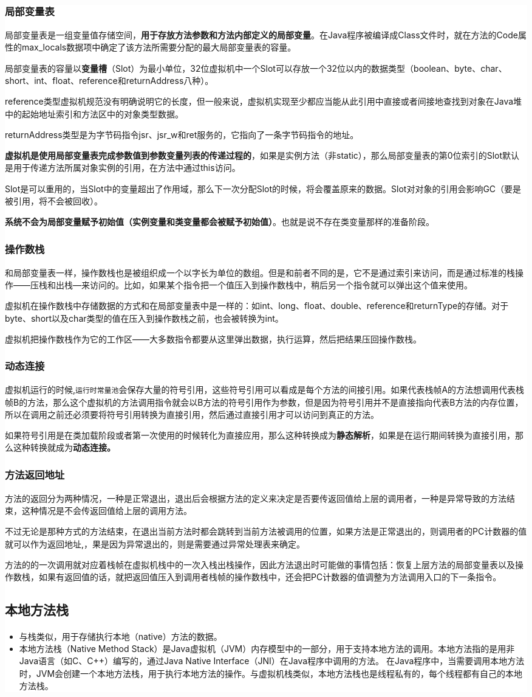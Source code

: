 ### 局部变量表

局部变量表是一组变量值存储空间，**用于存放方法参数和方法内部定义的局部变量**。在Java程序被编译成Class文件时，就在方法的Code属性的max_locals数据项中确定了该方法所需要分配的最大局部变量表的容量。

局部变量表的容量以**变量槽**（Slot）为最小单位，32位虚拟机中一个Slot可以存放一个32位以内的数据类型（boolean、byte、char、short、int、float、reference和returnAddress八种）。

reference类型虚拟机规范没有明确说明它的长度，但一般来说，虚拟机实现至少都应当能从此引用中直接或者间接地查找到对象在Java堆中的起始地址索引和方法区中的对象类型数据。

returnAddress类型是为字节码指令jsr、jsr_w和ret服务的，它指向了一条字节码指令的地址。

**虚拟机是使用局部变量表完成参数值到参数变量列表的传递过程的**，如果是实例方法（非static），那么局部变量表的第0位索引的Slot默认是用于传递方法所属对象实例的引用，在方法中通过this访问。

Slot是可以重用的，当Slot中的变量超出了作用域，那么下一次分配Slot的时候，将会覆盖原来的数据。Slot对对象的引用会影响GC（要是被引用，将不会被回收）。

**系统不会为局部变量赋予初始值（实例变量和类变量都会被赋予初始值）**。也就是说不存在类变量那样的准备阶段。

### 操作数栈

和局部变量表一样，操作数栈也是被组织成一个以字长为单位的数组。但是和前者不同的是，它不是通过索引来访问，而是通过标准的栈操作——压栈和出栈—来访问的。比如，如果某个指令把一个值压入到操作数栈中，稍后另一个指令就可以弹出这个值来使用。

虚拟机在操作数栈中存储数据的方式和在局部变量表中是一样的：如int、long、float、double、reference和returnType的存储。对于byte、short以及char类型的值在压入到操作数栈之前，也会被转换为int。

虚拟机把操作数栈作为它的工作区——大多数指令都要从这里弹出数据，执行运算，然后把结果压回操作数栈。

### 动态连接

虚拟机运行的时候,`运行时常量池`会保存大量的符号引用，这些符号引用可以看成是每个方法的间接引用。如果代表栈帧A的方法想调用代表栈帧B的方法，那么这个虚拟机的方法调用指令就会以B方法的符号引用作为参数，但是因为符号引用并不是直接指向代表B方法的内存位置，所以在调用之前还必须要将符号引用转换为直接引用，然后通过直接引用才可以访问到真正的方法。

如果符号引用是在类加载阶段或者第一次使用的时候转化为直接应用，那么这种转换成为**静态解析**，如果是在运行期间转换为直接引用，那么这种转换就成为**动态连接。**

### 方法返回地址

方法的返回分为两种情况，一种是正常退出，退出后会根据方法的定义来决定是否要传返回值给上层的调用者，一种是异常导致的方法结束，这种情况是不会传返回值给上层的调用方法。

不过无论是那种方式的方法结束，在退出当前方法时都会跳转到当前方法被调用的位置，如果方法是正常退出的，则调用者的PC计数器的值就可以作为返回地址,，果是因为异常退出的，则是需要通过异常处理表来确定。

方法的的一次调用就对应着栈帧在虚拟机栈中的一次入栈出栈操作，因此方法退出时可能做的事情包括：恢复上层方法的局部变量表以及操作数栈，如果有返回值的话，就把返回值压入到调用者栈帧的操作数栈中，还会把PC计数器的值调整为方法调用入口的下一条指令。

## 本地方法栈

- 与栈类似，用于存储执行本地（native）方法的数据。
- 本地方法栈（Native Method Stack）是Java虚拟机（JVM）内存模型中的一部分，用于支持本地方法的调用。本地方法指的是用非Java语言（如C、C++）编写的，通过Java Native Interface（JNI）在Java程序中调用的方法。
  在Java程序中，当需要调用本地方法时，JVM会创建一个本地方法栈，用于执行本地方法的操作。与虚拟机栈类似，本地方法栈也是线程私有的，每个线程都有自己的本地方法栈。